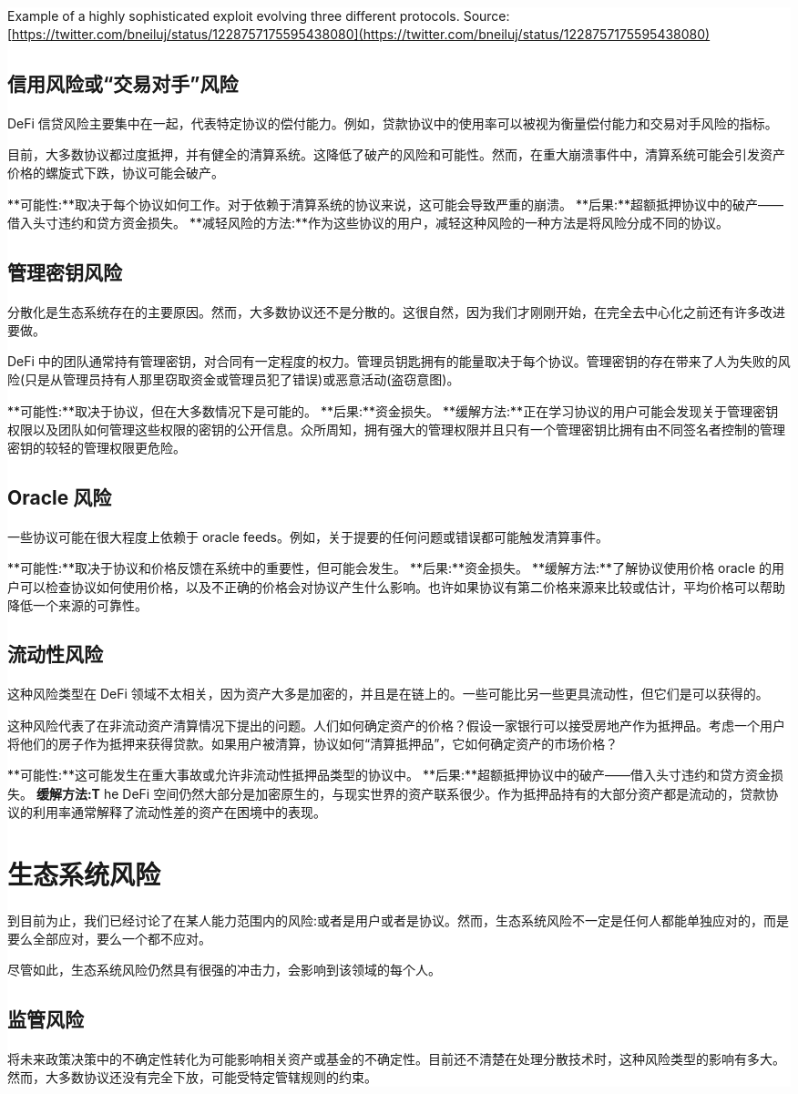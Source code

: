 Example of a highly sophisticated exploit evolving three different protocols. Source: [https://twitter.com/bneiluj/status/1228757175595438080](https://twitter.com/bneiluj/status/1228757175595438080)

## 信用风险或“交易对手”风险

DeFi 信贷风险主要集中在一起，代表特定协议的偿付能力。例如，贷款协议中的使用率可以被视为衡量偿付能力和交易对手风险的指标。

目前，大多数协议都过度抵押，并有健全的清算系统。这降低了破产的风险和可能性。然而，在重大崩溃事件中，清算系统可能会引发资产价格的螺旋式下跌，协议可能会破产。

**可能性:**取决于每个协议如何工作。对于依赖于清算系统的协议来说，这可能会导致严重的崩溃。
**后果:**超额抵押协议中的破产——借入头寸违约和贷方资金损失。
**减轻风险的方法:**作为这些协议的用户，减轻这种风险的一种方法是将风险分成不同的协议。

## 管理密钥风险

分散化是生态系统存在的主要原因。然而，大多数协议还不是分散的。这很自然，因为我们才刚刚开始，在完全去中心化之前还有许多改进要做。

DeFi 中的团队通常持有管理密钥，对合同有一定程度的权力。管理员钥匙拥有的能量取决于每个协议。管理密钥的存在带来了人为失败的风险(只是从管理员持有人那里窃取资金或管理员犯了错误)或恶意活动(盗窃意图)。

**可能性:**取决于协议，但在大多数情况下是可能的。
**后果:**资金损失。
**缓解方法:**正在学习协议的用户可能会发现关于管理密钥权限以及团队如何管理这些权限的密钥的公开信息。众所周知，拥有强大的管理权限并且只有一个管理密钥比拥有由不同签名者控制的管理密钥的较轻的管理权限更危险。

## Oracle 风险

一些协议可能在很大程度上依赖于 oracle feeds。例如，关于提要的任何问题或错误都可能触发清算事件。

**可能性:**取决于协议和价格反馈在系统中的重要性，但可能会发生。
**后果:**资金损失。
**缓解方法:**了解协议使用价格 oracle 的用户可以检查协议如何使用价格，以及不正确的价格会对协议产生什么影响。也许如果协议有第二价格来源来比较或估计，平均价格可以帮助降低一个来源的可靠性。

## 流动性风险

这种风险类型在 DeFi 领域不太相关，因为资产大多是加密的，并且是在链上的。一些可能比另一些更具流动性，但它们是可以获得的。

这种风险代表了在非流动资产清算情况下提出的问题。人们如何确定资产的价格？假设一家银行可以接受房地产作为抵押品。考虑一个用户将他们的房子作为抵押来获得贷款。如果用户被清算，协议如何“清算抵押品”，它如何确定资产的市场价格？

**可能性:**这可能发生在重大事故或允许非流动性抵押品类型的协议中。
**后果:**超额抵押协议中的破产——借入头寸违约和贷方资金损失。
**缓解方法:T** he DeFi 空间仍然大部分是加密原生的，与现实世界的资产联系很少。作为抵押品持有的大部分资产都是流动的，贷款协议的利用率通常解释了流动性差的资产在困境中的表现。

# 生态系统风险

到目前为止，我们已经讨论了在某人能力范围内的风险:或者是用户或者是协议。然而，生态系统风险不一定是任何人都能单独应对的，而是要么全部应对，要么一个都不应对。

尽管如此，生态系统风险仍然具有很强的冲击力，会影响到该领域的每个人。

## 监管风险

将未来政策决策中的不确定性转化为可能影响相关资产或基金的不确定性。目前还不清楚在处理分散技术时，这种风险类型的影响有多大。然而，大多数协议还没有完全下放，可能受特定管辖规则的约束。
